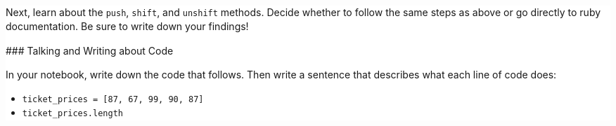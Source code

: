 Next, learn about the `push`, `shift`, and `unshift` methods. Decide whether to follow the same steps as above or go directly to ruby documentation. Be sure to write down your findings!
</section>

<section class="checks-for-understanding">
### Talking and Writing about Code 

In your notebook, write down the code that follows.  Then write a sentence that describes what each line of code does:

* `ticket_prices = [87, 67, 99, 90, 87]`
* `ticket_prices.length`
</section>
